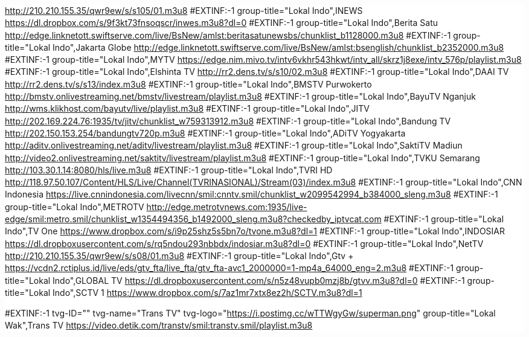 http://210.210.155.35/qwr9ew/s/s105/01.m3u8
#EXTINF:-1    group-title="Lokal Indo",INEWS
https://dl.dropbox.com/s/9f3kt73fnsoqscr/inwes.m3u8?dl=0
#EXTINF:-1    group-title="Lokal Indo",Berita Satu
http://edge.linknetott.swiftserve.com/live/BsNew/amlst:beritasatunewsbs/chunklist_b1128000.m3u8
#EXTINF:-1    group-title="Lokal Indo",Jakarta Globe
http://edge.linknetott.swiftserve.com/live/BsNew/amlst:bsenglish/chunklist_b2352000.m3u8
#EXTINF:-1    group-title="Lokal Indo",MYTV
https://edge.nim.mivo.tv/intv6vkhr543hkwt/intv_all/skrz1j8exe/intv_576p/playlist.m3u8
#EXTINF:-1    group-title="Lokal Indo",Elshinta TV
http://rr2.dens.tv/s/s10/02.m3u8
#EXTINF:-1    group-title="Lokal Indo",DAAI TV
http://rr2.dens.tv/s/s13/index.m3u8
#EXTINF:-1    group-title="Lokal Indo",BMSTV Purwokerto
http://bmstv.onlivestreaming.net/bmstv/livestream/playlist.m3u8
#EXTINF:-1    group-title="Lokal Indo",BayuTV Nganjuk
http://wms.klikhost.com/bayutv/live/playlist.m3u8
#EXTINF:-1    group-title="Lokal Indo",JITV
http://202.169.224.76:1935/tv/jitv/chunklist_w759313912.m3u8
#EXTINF:-1    group-title="Lokal Indo",Bandung TV
http://202.150.153.254/bandungtv720p.m3u8
#EXTINF:-1    group-title="Lokal Indo",ADiTV Yogyakarta
http://aditv.onlivestreaming.net/aditv/livestream/playlist.m3u8
#EXTINF:-1    group-title="Lokal Indo",SaktiTV Madiun
http://video2.onlivestreaming.net/saktitv/livestream/playlist.m3u8
#EXTINF:-1    group-title="Lokal Indo",TVKU Semarang
http://103.30.1.14:8080/hls/live.m3u8
#EXTINF:-1    group-title="Lokal Indo",TVRI HD
http://118.97.50.107/Content/HLS/Live/Channel(TVRINASIONAL)/Stream(03)/index.m3u8
#EXTINF:-1    group-title="Lokal Indo",CNN Indonesia
https://live.cnnindonesia.com/livecnn/smil:cnntv.smil/chunklist_w2099542994_b384000_sleng.m3u8
#EXTINF:-1    group-title="Lokal Indo",METROTV
http://edge.metrotvnews.com:1935/live-edge/smil:metro.smil/chunklist_w1354494356_b1492000_sleng.m3u8?checkedby_iptvcat.com
#EXTINF:-1    group-title="Lokal Indo",TV One
https://www.dropbox.com/s/i9p25shz5s5bn7o/tvone.m3u8?dl=1
#EXTINF:-1    group-title="Lokal Indo",INDOSIAR
https://dl.dropboxusercontent.com/s/rq5ndou293nbbdx/indosiar.m3u8?dl=0
#EXTINF:-1    group-title="Lokal Indo",NetTV
http://210.210.155.35/qwr9ew/s/s08/01.m3u8
#EXTINF:-1    group-title="Lokal Indo",Gtv +
https://vcdn2.rctiplus.id/live/eds/gtv_fta/live_fta/gtv_fta-avc1_2000000=1-mp4a_64000_eng=2.m3u8
#EXTINF:-1    group-title="Lokal Indo",GLOBAL TV
https://dl.dropboxusercontent.com/s/n5z48vupb0mzj8b/gtvv.m3u8?dl=0
#EXTINF:-1    group-title="Lokal Indo",SCTV 1
https://www.dropbox.com/s/7az1mr7xtx8ez2h/SCTV.m3u8?dl=1



#EXTINF:-1 tvg-ID="" tvg-name="Trans TV" tvg-logo="https://i.postimg.cc/wTTWgyGw/superman.png" group-title="Lokal Wak",Trans TV
https://video.detik.com/transtv/smil:transtv.smil/playlist.m3u8
